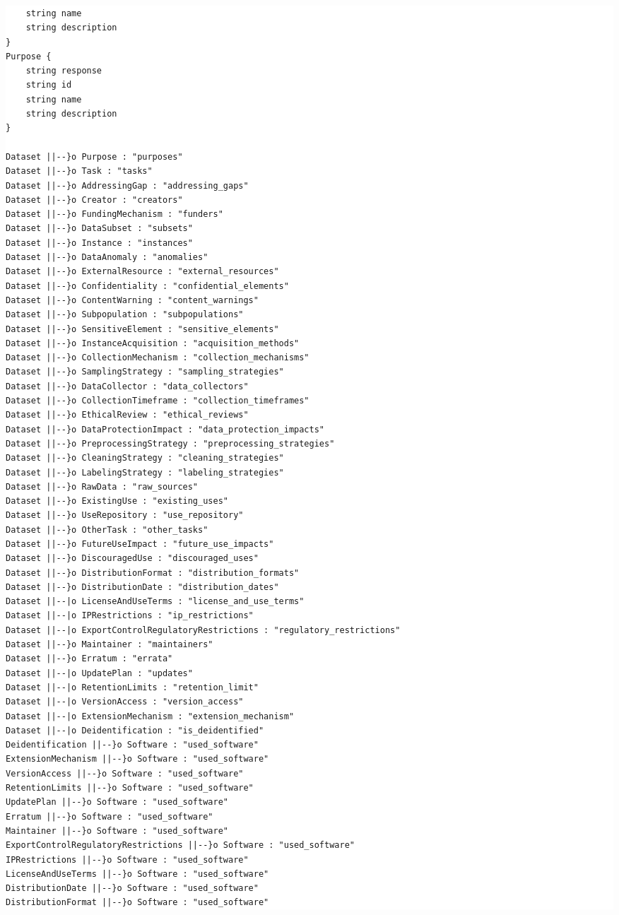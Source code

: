 ```mermaid
    string name  
    string description  
}
Purpose {
    string response  
    string id  
    string name  
    string description  
}

Dataset ||--}o Purpose : "purposes"
Dataset ||--}o Task : "tasks"
Dataset ||--}o AddressingGap : "addressing_gaps"
Dataset ||--}o Creator : "creators"
Dataset ||--}o FundingMechanism : "funders"
Dataset ||--}o DataSubset : "subsets"
Dataset ||--}o Instance : "instances"
Dataset ||--}o DataAnomaly : "anomalies"
Dataset ||--}o ExternalResource : "external_resources"
Dataset ||--}o Confidentiality : "confidential_elements"
Dataset ||--}o ContentWarning : "content_warnings"
Dataset ||--}o Subpopulation : "subpopulations"
Dataset ||--}o SensitiveElement : "sensitive_elements"
Dataset ||--}o InstanceAcquisition : "acquisition_methods"
Dataset ||--}o CollectionMechanism : "collection_mechanisms"
Dataset ||--}o SamplingStrategy : "sampling_strategies"
Dataset ||--}o DataCollector : "data_collectors"
Dataset ||--}o CollectionTimeframe : "collection_timeframes"
Dataset ||--}o EthicalReview : "ethical_reviews"
Dataset ||--}o DataProtectionImpact : "data_protection_impacts"
Dataset ||--}o PreprocessingStrategy : "preprocessing_strategies"
Dataset ||--}o CleaningStrategy : "cleaning_strategies"
Dataset ||--}o LabelingStrategy : "labeling_strategies"
Dataset ||--}o RawData : "raw_sources"
Dataset ||--}o ExistingUse : "existing_uses"
Dataset ||--}o UseRepository : "use_repository"
Dataset ||--}o OtherTask : "other_tasks"
Dataset ||--}o FutureUseImpact : "future_use_impacts"
Dataset ||--}o DiscouragedUse : "discouraged_uses"
Dataset ||--}o DistributionFormat : "distribution_formats"
Dataset ||--}o DistributionDate : "distribution_dates"
Dataset ||--|o LicenseAndUseTerms : "license_and_use_terms"
Dataset ||--|o IPRestrictions : "ip_restrictions"
Dataset ||--|o ExportControlRegulatoryRestrictions : "regulatory_restrictions"
Dataset ||--}o Maintainer : "maintainers"
Dataset ||--}o Erratum : "errata"
Dataset ||--|o UpdatePlan : "updates"
Dataset ||--|o RetentionLimits : "retention_limit"
Dataset ||--|o VersionAccess : "version_access"
Dataset ||--|o ExtensionMechanism : "extension_mechanism"
Dataset ||--|o Deidentification : "is_deidentified"
Deidentification ||--}o Software : "used_software"
ExtensionMechanism ||--}o Software : "used_software"
VersionAccess ||--}o Software : "used_software"
RetentionLimits ||--}o Software : "used_software"
UpdatePlan ||--}o Software : "used_software"
Erratum ||--}o Software : "used_software"
Maintainer ||--}o Software : "used_software"
ExportControlRegulatoryRestrictions ||--}o Software : "used_software"
IPRestrictions ||--}o Software : "used_software"
LicenseAndUseTerms ||--}o Software : "used_software"
DistributionDate ||--}o Software : "used_software"
DistributionFormat ||--}o Software : "used_software"
```